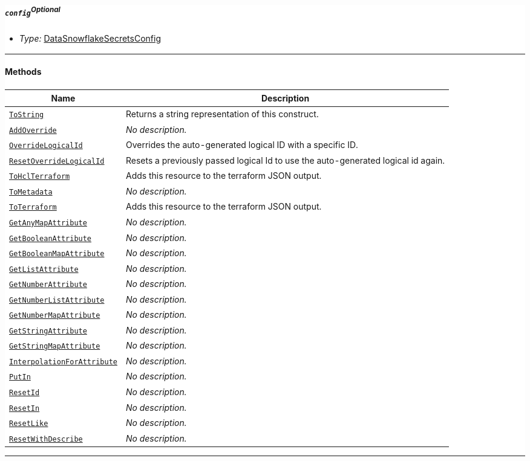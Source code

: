
##### `config`<sup>Optional</sup> <a name="config" id="@cdktf/provider-snowflake.dataSnowflakeSecrets.DataSnowflakeSecrets.Initializer.parameter.config"></a>

- *Type:* <a href="#@cdktf/provider-snowflake.dataSnowflakeSecrets.DataSnowflakeSecretsConfig">DataSnowflakeSecretsConfig</a>

---

#### Methods <a name="Methods" id="Methods"></a>

| **Name** | **Description** |
| --- | --- |
| <code><a href="#@cdktf/provider-snowflake.dataSnowflakeSecrets.DataSnowflakeSecrets.toString">ToString</a></code> | Returns a string representation of this construct. |
| <code><a href="#@cdktf/provider-snowflake.dataSnowflakeSecrets.DataSnowflakeSecrets.addOverride">AddOverride</a></code> | *No description.* |
| <code><a href="#@cdktf/provider-snowflake.dataSnowflakeSecrets.DataSnowflakeSecrets.overrideLogicalId">OverrideLogicalId</a></code> | Overrides the auto-generated logical ID with a specific ID. |
| <code><a href="#@cdktf/provider-snowflake.dataSnowflakeSecrets.DataSnowflakeSecrets.resetOverrideLogicalId">ResetOverrideLogicalId</a></code> | Resets a previously passed logical Id to use the auto-generated logical id again. |
| <code><a href="#@cdktf/provider-snowflake.dataSnowflakeSecrets.DataSnowflakeSecrets.toHclTerraform">ToHclTerraform</a></code> | Adds this resource to the terraform JSON output. |
| <code><a href="#@cdktf/provider-snowflake.dataSnowflakeSecrets.DataSnowflakeSecrets.toMetadata">ToMetadata</a></code> | *No description.* |
| <code><a href="#@cdktf/provider-snowflake.dataSnowflakeSecrets.DataSnowflakeSecrets.toTerraform">ToTerraform</a></code> | Adds this resource to the terraform JSON output. |
| <code><a href="#@cdktf/provider-snowflake.dataSnowflakeSecrets.DataSnowflakeSecrets.getAnyMapAttribute">GetAnyMapAttribute</a></code> | *No description.* |
| <code><a href="#@cdktf/provider-snowflake.dataSnowflakeSecrets.DataSnowflakeSecrets.getBooleanAttribute">GetBooleanAttribute</a></code> | *No description.* |
| <code><a href="#@cdktf/provider-snowflake.dataSnowflakeSecrets.DataSnowflakeSecrets.getBooleanMapAttribute">GetBooleanMapAttribute</a></code> | *No description.* |
| <code><a href="#@cdktf/provider-snowflake.dataSnowflakeSecrets.DataSnowflakeSecrets.getListAttribute">GetListAttribute</a></code> | *No description.* |
| <code><a href="#@cdktf/provider-snowflake.dataSnowflakeSecrets.DataSnowflakeSecrets.getNumberAttribute">GetNumberAttribute</a></code> | *No description.* |
| <code><a href="#@cdktf/provider-snowflake.dataSnowflakeSecrets.DataSnowflakeSecrets.getNumberListAttribute">GetNumberListAttribute</a></code> | *No description.* |
| <code><a href="#@cdktf/provider-snowflake.dataSnowflakeSecrets.DataSnowflakeSecrets.getNumberMapAttribute">GetNumberMapAttribute</a></code> | *No description.* |
| <code><a href="#@cdktf/provider-snowflake.dataSnowflakeSecrets.DataSnowflakeSecrets.getStringAttribute">GetStringAttribute</a></code> | *No description.* |
| <code><a href="#@cdktf/provider-snowflake.dataSnowflakeSecrets.DataSnowflakeSecrets.getStringMapAttribute">GetStringMapAttribute</a></code> | *No description.* |
| <code><a href="#@cdktf/provider-snowflake.dataSnowflakeSecrets.DataSnowflakeSecrets.interpolationForAttribute">InterpolationForAttribute</a></code> | *No description.* |
| <code><a href="#@cdktf/provider-snowflake.dataSnowflakeSecrets.DataSnowflakeSecrets.putIn">PutIn</a></code> | *No description.* |
| <code><a href="#@cdktf/provider-snowflake.dataSnowflakeSecrets.DataSnowflakeSecrets.resetId">ResetId</a></code> | *No description.* |
| <code><a href="#@cdktf/provider-snowflake.dataSnowflakeSecrets.DataSnowflakeSecrets.resetIn">ResetIn</a></code> | *No description.* |
| <code><a href="#@cdktf/provider-snowflake.dataSnowflakeSecrets.DataSnowflakeSecrets.resetLike">ResetLike</a></code> | *No description.* |
| <code><a href="#@cdktf/provider-snowflake.dataSnowflakeSecrets.DataSnowflakeSecrets.resetWithDescribe">ResetWithDescribe</a></code> | *No description.* |

---
